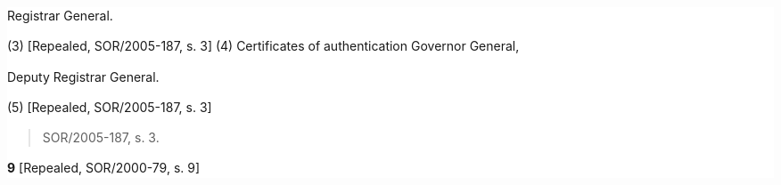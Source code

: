 Registrar General.

</td>
</tr>
<tr>
<td>(3)</td>
<td>[Repealed, SOR/2005-187, s. 3]</td>
</tr>
<tr>
<td>(4)</td>
<td>Certificates of authentication</td>
<td>Governor General,

Deputy Registrar General.

</td>
</tr>
<tr>
<td>(5)</td>
<td>[Repealed, SOR/2005-187, s. 3]</td>
</tr>
</table>

> SOR/2005-187, s. 3.




**9** [Repealed, SOR/2000-79, s. 9]


